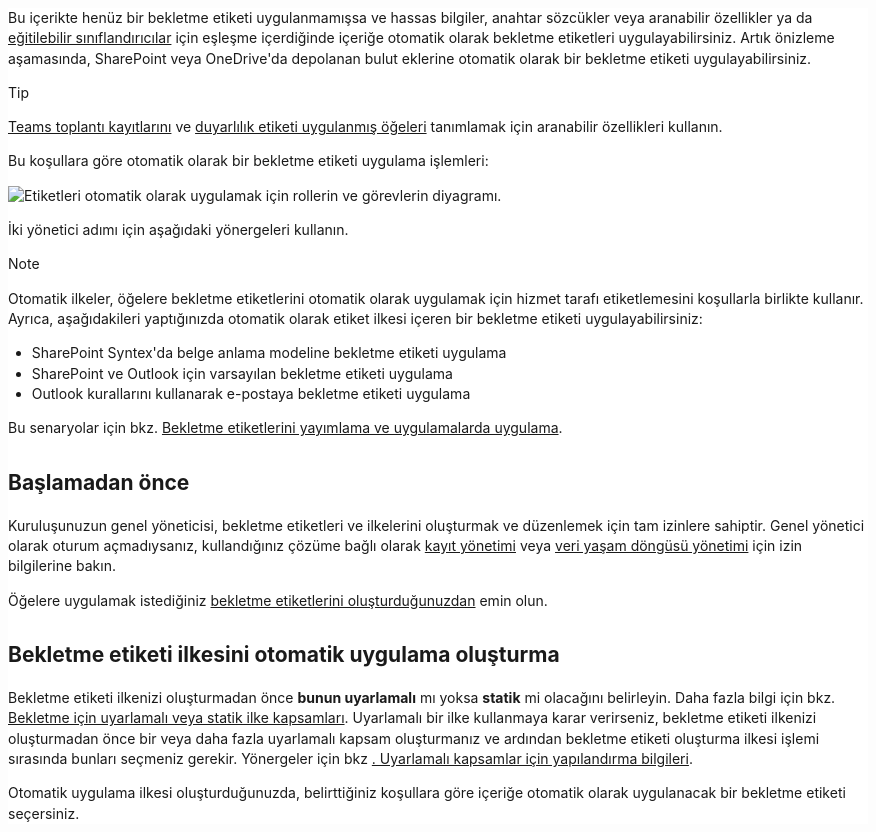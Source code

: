 Bu içerikte henüz bir bekletme etiketi uygulanmamışsa ve hassas bilgiler, anahtar sözcükler veya aranabilir özellikler ya da [eğitilebilir sınıflandırıcılar](classifier-get-started-with.md) için eşleşme içerdiğinde içeriğe otomatik olarak bekletme etiketleri uygulayabilirsiniz. Artık önizleme aşamasında, SharePoint veya OneDrive'da depolanan bulut eklerine otomatik olarak bir bekletme etiketi uygulayabilirsiniz.

> [!TIP]
> [Teams toplantı kayıtlarını](#microsoft-teams-meeting-recordings) ve [duyarlılık etiketi uygulanmış öğeleri](#identify-files-and-emails-that-have-a-sensitivity-label) tanımlamak için aranabilir özellikleri kullanın.

Bu koşullara göre otomatik olarak bir bekletme etiketi uygulama işlemleri:

![Etiketleri otomatik olarak uygulamak için rollerin ve görevlerin diyagramı.](../media/32f2f2fd-18a8-43fd-839d-72ad7a43e069.png)

İki yönetici adımı için aşağıdaki yönergeleri kullanın.

> [!NOTE]
> Otomatik ilkeler, öğelere bekletme etiketlerini otomatik olarak uygulamak için hizmet tarafı etiketlemesini koşullarla birlikte kullanır. Ayrıca, aşağıdakileri yaptığınızda otomatik olarak etiket ilkesi içeren bir bekletme etiketi uygulayabilirsiniz:
>
> - SharePoint Syntex'da belge anlama modeline bekletme etiketi uygulama
> - SharePoint ve Outlook için varsayılan bekletme etiketi uygulama
> - Outlook kurallarını kullanarak e-postaya bekletme etiketi uygulama
>
> Bu senaryolar için bkz. [Bekletme etiketlerini yayımlama ve uygulamalarda uygulama](create-apply-retention-labels.md).

## <a name="before-you-begin"></a>Başlamadan önce

Kuruluşunuzun genel yöneticisi, bekletme etiketleri ve ilkelerini oluşturmak ve düzenlemek için tam izinlere sahiptir. Genel yönetici olarak oturum açmadıysanız, kullandığınız çözüme bağlı olarak [kayıt yönetimi](get-started-with-records-management.md#permissions) veya [veri yaşam döngüsü yönetimi](get-started-with-data-lifecycle-management.md#permissions-for-retention-policies-and-retention-labels) için izin bilgilerine bakın.

Öğelere uygulamak istediğiniz [bekletme etiketlerini oluşturduğunuzdan](file-plan-manager.md#create-retention-labels) emin olun.

## <a name="how-to-create-an-auto-apply-retention-label-policy"></a>Bekletme etiketi ilkesini otomatik uygulama oluşturma

Bekletme etiketi ilkenizi oluşturmadan önce **bunun uyarlamalı** mı yoksa **statik** mi olacağını belirleyin. Daha fazla bilgi için bkz. [Bekletme için uyarlamalı veya statik ilke kapsamları](retention.md#adaptive-or-static-policy-scopes-for-retention). Uyarlamalı bir ilke kullanmaya karar verirseniz, bekletme etiketi ilkenizi oluşturmadan önce bir veya daha fazla uyarlamalı kapsam oluşturmanız ve ardından bekletme etiketi oluşturma ilkesi işlemi sırasında bunları seçmeniz gerekir. Yönergeler için bkz [. Uyarlamalı kapsamlar için yapılandırma bilgileri](retention-settings.md#configuration-information-for-adaptive-scopes).

Otomatik uygulama ilkesi oluşturduğunuzda, belirttiğiniz koşullara göre içeriğe otomatik olarak uygulanacak bir bekletme etiketi seçersiniz.
